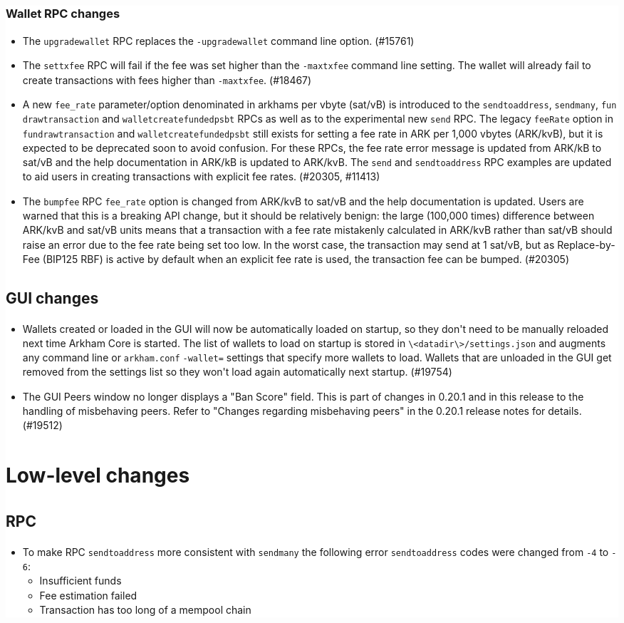 ### Wallet RPC changes

- The `upgradewallet` RPC replaces the `-upgradewallet` command line option.
  (#15761)

- The `settxfee` RPC will fail if the fee was set higher than the `-maxtxfee`
  command line setting. The wallet will already fail to create transactions
  with fees higher than `-maxtxfee`. (#18467)

- A new `fee_rate` parameter/option denominated in arkhams per vbyte (sat/vB)
  is introduced to the `sendtoaddress`, `sendmany`, `fundrawtransaction` and
  `walletcreatefundedpsbt` RPCs as well as to the experimental new `send`
  RPC. The legacy `feeRate` option in `fundrawtransaction` and
  `walletcreatefundedpsbt` still exists for setting a fee rate in ARK per 1,000
  vbytes (ARK/kvB), but it is expected to be deprecated soon to avoid
  confusion. For these RPCs, the fee rate error message is updated from ARK/kB
  to sat/vB and the help documentation in ARK/kB is updated to ARK/kvB. The
  `send` and `sendtoaddress` RPC examples are updated to aid users in creating
  transactions with explicit fee rates. (#20305, #11413)

- The `bumpfee` RPC `fee_rate` option is changed from ARK/kvB to sat/vB and the
  help documentation is updated. Users are warned that this is a breaking API
  change, but it should be relatively benign: the large (100,000 times)
  difference between ARK/kvB and sat/vB units means that a transaction with a
  fee rate mistakenly calculated in ARK/kvB rather than sat/vB should raise an
  error due to the fee rate being set too low. In the worst case, the
  transaction may send at 1 sat/vB, but as Replace-by-Fee (BIP125 RBF) is active
  by default when an explicit fee rate is used, the transaction fee can be
  bumped. (#20305)

GUI changes
-----------

- Wallets created or loaded in the GUI will now be automatically loaded on
  startup, so they don't need to be manually reloaded next time Arkham Core is
  started. The list of wallets to load on startup is stored in
  `\<datadir\>/settings.json` and augments any command line or `arkham.conf`
  `-wallet=` settings that specify more wallets to load. Wallets that are
  unloaded in the GUI get removed from the settings list so they won't load
  again automatically next startup. (#19754)

- The GUI Peers window no longer displays a "Ban Score" field. This is part of
  changes in 0.20.1 and in this release to the handling of misbehaving
  peers. Refer to "Changes regarding misbehaving peers" in the 0.20.1 release
  notes for details. (#19512)

Low-level changes
=================

RPC
---

- To make RPC `sendtoaddress` more consistent with `sendmany` the following error
    `sendtoaddress` codes were changed from `-4` to `-6`:
  - Insufficient funds
  - Fee estimation failed
  - Transaction has too long of a mempool chain
